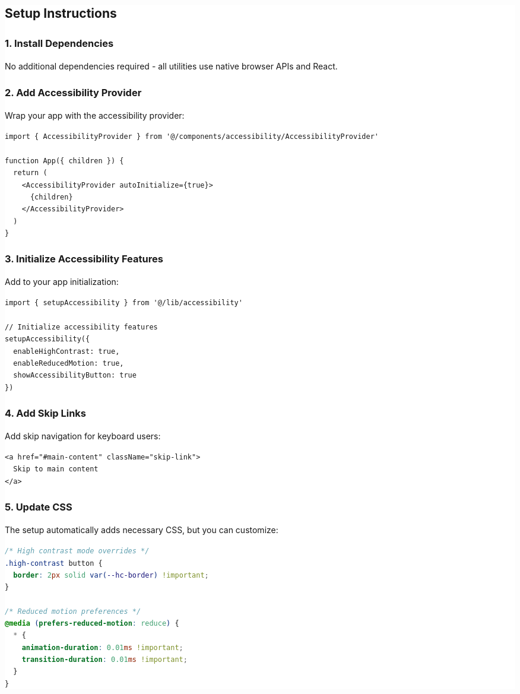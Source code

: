 ## Setup Instructions

### 1. Install Dependencies

No additional dependencies required - all utilities use native browser APIs and React.

### 2. Add Accessibility Provider

Wrap your app with the accessibility provider:

```tsx
import { AccessibilityProvider } from '@/components/accessibility/AccessibilityProvider'

function App({ children }) {
  return (
    <AccessibilityProvider autoInitialize={true}>
      {children}
    </AccessibilityProvider>
  )
}
```

### 3. Initialize Accessibility Features

Add to your app initialization:

```tsx
import { setupAccessibility } from '@/lib/accessibility'

// Initialize accessibility features
setupAccessibility({
  enableHighContrast: true,
  enableReducedMotion: true,
  showAccessibilityButton: true
})
```

### 4. Add Skip Links

Add skip navigation for keyboard users:

```tsx
<a href="#main-content" className="skip-link">
  Skip to main content
</a>
```

### 5. Update CSS

The setup automatically adds necessary CSS, but you can customize:

```css
/* High contrast mode overrides */
.high-contrast button {
  border: 2px solid var(--hc-border) !important;
}

/* Reduced motion preferences */
@media (prefers-reduced-motion: reduce) {
  * {
    animation-duration: 0.01ms !important;
    transition-duration: 0.01ms !important;
  }
}
```

